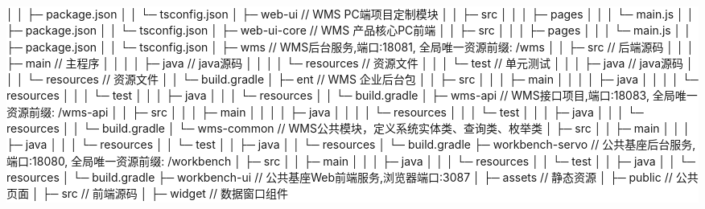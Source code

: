 │       │   ├─ package.json
│       │   └─ tsconfig.json
│       ├─ web-ui // WMS PC端项目定制模块
│       │   ├─ src
│       │   │   ├─ pages
│       │   │   └─ main.js
│       │   ├─ package.json
│       │   └─ tsconfig.json
│       ├─ web-ui-core // WMS 产品核心PC前端
│       │   ├─ src
│       │   │   ├─ pages
│       │   │   └─ main.js
│       │   ├─ package.json
│       │   └─ tsconfig.json
│       ├─ wms // WMS后台服务,端口:18081, 全局唯一资源前缀: /wms
│       │   ├─ src  // 后端源码
│       │   │   ├─ main            // 主程序
│       │   │   │   ├─ java          // java源码
│       │   │   │   └─ resources     // 资源文件
│       │   │   └─ test            // 单元测试
│       │   │       ├─ java          // java源码
│       │   │       └─ resources     // 资源文件
│       │   └─ build.gradle
│       ├─ ent // WMS 企业后台包
│       │   ├─ src
│       │   │   ├─ main
│       │   │   │   ├─ java
│       │   │   │   └─ resources
│       │   │   └─ test
│       │   │       ├─ java
│       │   │       └─ resources
│       │   └─ build.gradle
│       ├─ wms-api // WMS接口项目,端口:18083, 全局唯一资源前缀: /wms-api
│       │   ├─ src
│       │   │   ├─ main
│       │   │   │   ├─ java
│       │   │   │   └─ resources
│       │   │   └─ test
│       │   │       ├─ java
│       │   │       └─ resources
│       │   └─ build.gradle
│       └─ wms-common // WMS公共模块，定义系统实体类、查询类、枚举类
│           ├─ src
│           │   ├─ main
│           │   │   ├─ java
│           │   │   └─ resources
│           │   └─ test
│           │       ├─ java
│           │       └─ resources
│           └─ build.gradle
├─ workbench-servo // 公共基座后台服务,端口:18080, 全局唯一资源前缀: /workbench
│   ├─ src
│   │   ├─ main
│   │   │   ├─ java
│   │   │   └─ resources
│   │   └─ test
│   │       ├─ java
│   │       └─ resources
│   └─ build.gradle
├─ workbench-ui // 公共基座Web前端服务,浏览器端口:3087
│   ├─ assets                    // 静态资源
│   ├─ public                    // 公共页面
│   ├─ src                       // 前端源码
│   ├─ widget                    // 数据窗口组件